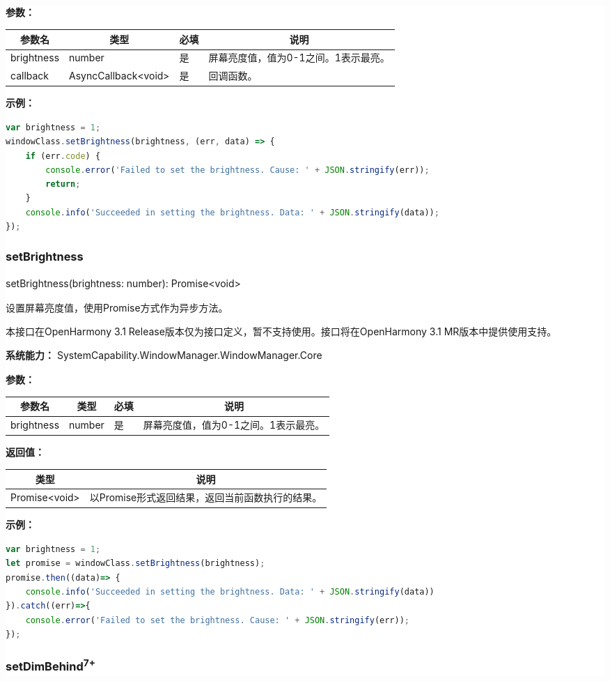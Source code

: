**参数：**

  | 参数名     | 类型                      | 必填 | 说明                                 |
  | ---------- | ------------------------- | ---- | ------------------------------------ |
  | brightness | number                    | 是   | 屏幕亮度值，值为0-1之间。1表示最亮。 |
  | callback   | AsyncCallback&lt;void&gt; | 是   | 回调函数。                           |

**示例：**

  ```js
  var brightness = 1;
  windowClass.setBrightness(brightness, (err, data) => {
      if (err.code) {
          console.error('Failed to set the brightness. Cause: ' + JSON.stringify(err));
          return;
      }
      console.info('Succeeded in setting the brightness. Data: ' + JSON.stringify(data));
  });
  ```

### setBrightness

setBrightness(brightness: number): Promise&lt;void&gt;

设置屏幕亮度值，使用Promise方式作为异步方法。

本接口在OpenHarmony 3.1 Release版本仅为接口定义，暂不支持使用。接口将在OpenHarmony 3.1 MR版本中提供使用支持。

**系统能力：** SystemCapability.WindowManager.WindowManager.Core

**参数：**

  | 参数名     | 类型   | 必填 | 说明                                 |
  | ---------- | ------ | ---- | ------------------------------------ |
  | brightness | number | 是   | 屏幕亮度值，值为0-1之间。1表示最亮。 |

**返回值：**

  | 类型                | 说明                                            |
  | ------------------- | ----------------------------------------------- |
  | Promise&lt;void&gt; | 以Promise形式返回结果，返回当前函数执行的结果。 |

**示例：**

  ```js
  var brightness = 1;
  let promise = windowClass.setBrightness(brightness);
  promise.then((data)=> {
      console.info('Succeeded in setting the brightness. Data: ' + JSON.stringify(data))
  }).catch((err)=>{
      console.error('Failed to set the brightness. Cause: ' + JSON.stringify(err));
  });
  ```

### setDimBehind<sup>7+</sup>
